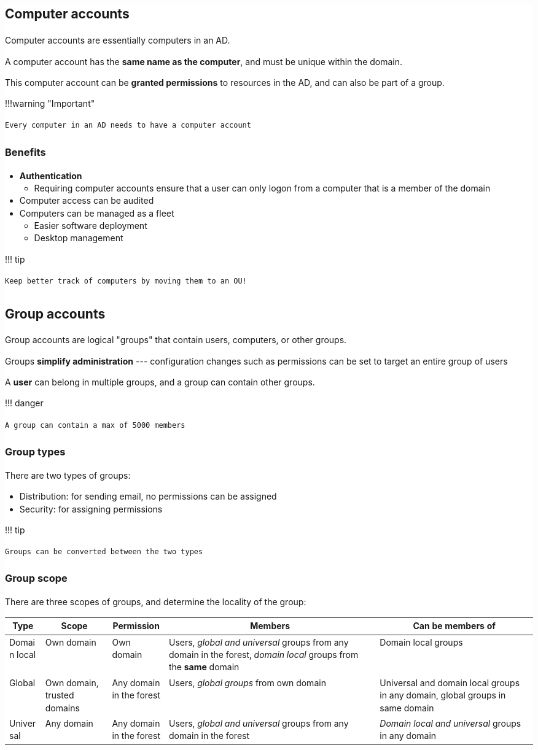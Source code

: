## Computer accounts

Computer accounts are essentially computers in an AD. 

A computer account has the **same name as the computer**, and must be unique within the domain.

This computer account can be **granted permissions** to resources in the AD, and can also be part of a group.

!!!warning "Important"

    Every computer in an AD needs to have a computer account

### Benefits

* **Authentication**
    * Requiring computer accounts ensure that a user can only logon from a computer that is a member of the domain
* Computer access can be audited
* Computers can be managed as a fleet 
    * Easier software deployment
    * Desktop management
  
!!! tip

    Keep better track of computers by moving them to an OU!

## Group accounts

Group accounts are logical "groups" that contain users, computers, or other groups.

Groups **simplify administration** --- configuration changes such as permissions can be set to target an entire group of users

A **user** can belong in multiple groups, and a group can contain other groups.

!!! danger

    A group can contain a max of 5000 members

### Group types

There are two types of groups:

* Distribution: for sending email, no permissions can be assigned
* Security: for assigning permissions

!!! tip

    Groups can be converted between the two types


### Group scope

There are three scopes of groups, and determine the locality of the group:

| Type         | Scope                       | Permission               | Members                                                                                                            | Can be members of                                                             |
|--------------|-----------------------------|--------------------------|--------------------------------------------------------------------------------------------------------------------|-------------------------------------------------------------------------------|
| Domain local | Own domain                  | Own domain               | Users, *global and universal* groups from any domain in the forest, *domain local* groups from the **same** domain | Domain local groups                                                           |
| Global       | Own domain, trusted domains | Any domain in the forest | Users, *global groups* from own domain                                                                             | Universal and domain local groups in any domain, global groups in same domain |
| Universal    | Any domain                  | Any domain in the forest | Users, *global and universal* groups from any domain in the forest                                                 | *Domain local and universal* groups in any domain                             |
